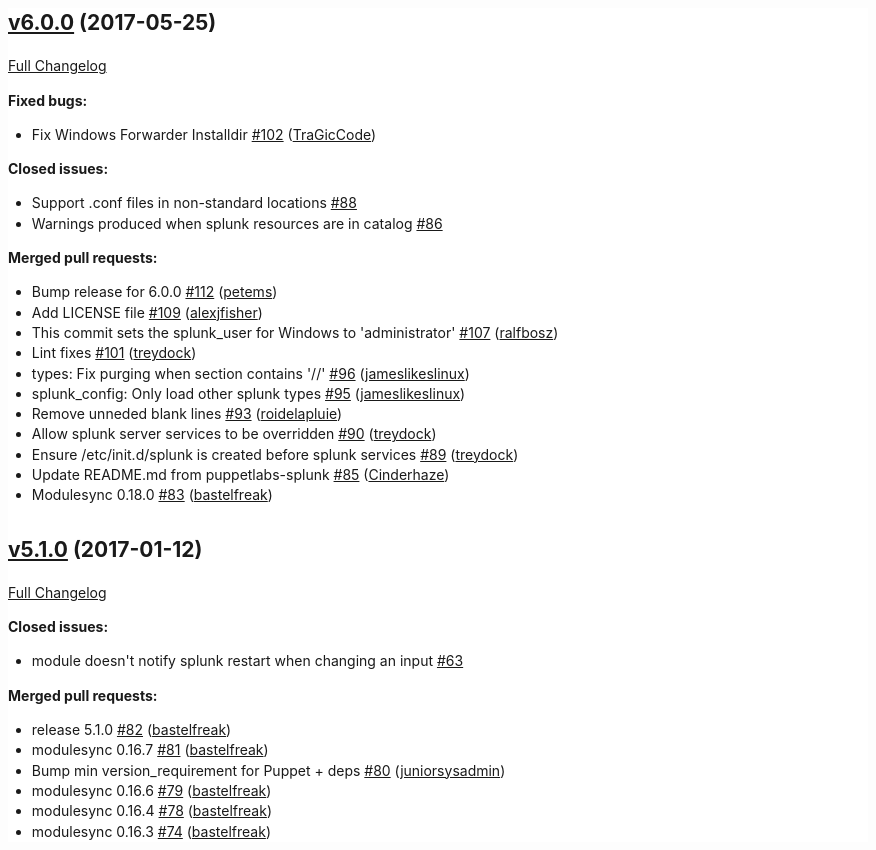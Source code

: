 ## [v6.0.0](https://github.com/voxpupuli/puppet-splunk/tree/v6.0.0) (2017-05-25)

[Full Changelog](https://github.com/voxpupuli/puppet-splunk/compare/v5.1.0...v6.0.0)

**Fixed bugs:**

- Fix Windows Forwarder Installdir [\#102](https://github.com/voxpupuli/puppet-splunk/pull/102) ([TraGicCode](https://github.com/TraGicCode))

**Closed issues:**

- Support .conf files in non-standard locations [\#88](https://github.com/voxpupuli/puppet-splunk/issues/88)
- Warnings produced when splunk resources are in catalog [\#86](https://github.com/voxpupuli/puppet-splunk/issues/86)

**Merged pull requests:**

- Bump release for 6.0.0 [\#112](https://github.com/voxpupuli/puppet-splunk/pull/112) ([petems](https://github.com/petems))
- Add LICENSE file [\#109](https://github.com/voxpupuli/puppet-splunk/pull/109) ([alexjfisher](https://github.com/alexjfisher))
- This commit sets the splunk\_user for Windows to 'administrator' [\#107](https://github.com/voxpupuli/puppet-splunk/pull/107) ([ralfbosz](https://github.com/ralfbosz))
- Lint fixes [\#101](https://github.com/voxpupuli/puppet-splunk/pull/101) ([treydock](https://github.com/treydock))
- types: Fix purging when section contains '//' [\#96](https://github.com/voxpupuli/puppet-splunk/pull/96) ([jameslikeslinux](https://github.com/jameslikeslinux))
- splunk\_config: Only load other splunk types [\#95](https://github.com/voxpupuli/puppet-splunk/pull/95) ([jameslikeslinux](https://github.com/jameslikeslinux))
- Remove unneded blank lines [\#93](https://github.com/voxpupuli/puppet-splunk/pull/93) ([roidelapluie](https://github.com/roidelapluie))
- Allow splunk server services to be overridden [\#90](https://github.com/voxpupuli/puppet-splunk/pull/90) ([treydock](https://github.com/treydock))
- Ensure /etc/init.d/splunk is created before splunk services [\#89](https://github.com/voxpupuli/puppet-splunk/pull/89) ([treydock](https://github.com/treydock))
- Update README.md from puppetlabs-splunk [\#85](https://github.com/voxpupuli/puppet-splunk/pull/85) ([Cinderhaze](https://github.com/Cinderhaze))
- Modulesync 0.18.0 [\#83](https://github.com/voxpupuli/puppet-splunk/pull/83) ([bastelfreak](https://github.com/bastelfreak))

## [v5.1.0](https://github.com/voxpupuli/puppet-splunk/tree/v5.1.0) (2017-01-12)

[Full Changelog](https://github.com/voxpupuli/puppet-splunk/compare/v5.0.2...v5.1.0)

**Closed issues:**

- module doesn't notify splunk restart when changing an input [\#63](https://github.com/voxpupuli/puppet-splunk/issues/63)

**Merged pull requests:**

- release 5.1.0 [\#82](https://github.com/voxpupuli/puppet-splunk/pull/82) ([bastelfreak](https://github.com/bastelfreak))
- modulesync 0.16.7 [\#81](https://github.com/voxpupuli/puppet-splunk/pull/81) ([bastelfreak](https://github.com/bastelfreak))
- Bump min version\_requirement for Puppet + deps [\#80](https://github.com/voxpupuli/puppet-splunk/pull/80) ([juniorsysadmin](https://github.com/juniorsysadmin))
- modulesync 0.16.6 [\#79](https://github.com/voxpupuli/puppet-splunk/pull/79) ([bastelfreak](https://github.com/bastelfreak))
- modulesync 0.16.4 [\#78](https://github.com/voxpupuli/puppet-splunk/pull/78) ([bastelfreak](https://github.com/bastelfreak))
- modulesync 0.16.3 [\#74](https://github.com/voxpupuli/puppet-splunk/pull/74) ([bastelfreak](https://github.com/bastelfreak))